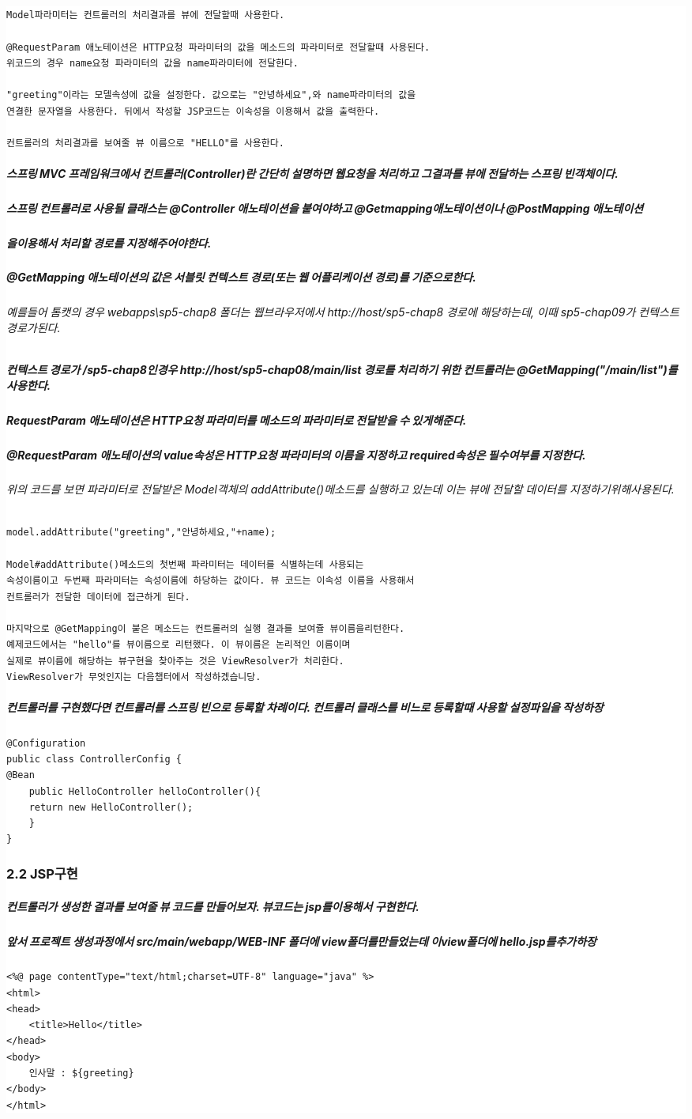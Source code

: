     Model파라미터는 컨트롤러의 처리결과를 뷰에 전달할때 사용한다.
    
    @RequestParam 애노테이션은 HTTP요청 파라미터의 값을 메소드의 파라미터로 전달할때 사용된다.
    위코드의 경우 name요청 파라미터의 값을 name파라미터에 전달한다.

    "greeting"이라는 모델속성에 값을 설정한다. 값으로는 "안녕하세요",와 name파라미터의 값을
    연결한 문자열을 사용한다. 뒤에서 작성할 JSP코드는 이속성을 이용해서 값을 출력한다.
    
    컨트롤러의 처리결과를 보여줄 뷰 이름으로 "HELLO"를 사용한다.

##### 스프링 MVC 프레임워크에서 컨트롤러(Controller)란 간단히 설명하면 웹요청을 처리하고 그결과를 뷰에 전달하는 스프링 빈객체이다.
##### 스프링 컨트롤러로 사용될 클래스는 @Controller 애노테이션을 붙여야하고 @Getmapping애노테이션이나 @PostMapping 애노테이션
##### 을이용해서 처리할 경로를 지정해주어야한다.

##### @GetMapping 애노테이션의 값은 서블릿 컨텍스트 경로(또는 웹 어플리케이션 경로)를 기준으로한다.
###### 예를들어 톰캣의 경우 webapps\sp5-chap8 폴더는 웹브라우저에서 http://host/sp5-chap8 경로에 해당하는데, 이때 sp5-chap09가 컨텍스트경로가된다.
##### 컨텍스트 경로가 /sp5-chap8인경우 http://host/sp5-chap08/main/list 경로를 처리하기 위한 컨트롤러는 @GetMapping("/main/list")를 사용한다.

##### RequestParam 애노테이션은 HTTP요청 파라미터를 메소드의 파라미터로 전달받을 수 있게해준다.
##### @RequestParam 애노테이션의 value속성은 HTTP요청 파라미터의 이름을 지정하고 required속성은 필수여부를 지정한다.

###### 위의 코드를 보면 파라미터로 전달받은 Model객체의 addAttribute()메소드를 실행하고 있는데 이는 뷰에 전달할 데이터를 지정하기위해사용된다.
    model.addAttribute("greeting","안녕하세요,"+name);

    Model#addAttribute()메소드의 첫번째 파라미터는 데이터를 식별하는데 사용되는
    속성이름이고 두번째 파라미터는 속성이름에 하당하는 값이다. 뷰 코드는 이속성 이름을 사용해서
    컨트롤러가 전달한 데이터에 접근하게 된다.

    마지막으로 @GetMapping이 붙은 메소드는 컨트롤러의 실행 결과를 보여쥴 뷰이름을리턴한다.
    예제코드에서는 "hello"를 뷰이름으로 리턴했다. 이 뷰이름은 논리적인 이름이며 
    실제로 뷰이름에 해당하는 뷰구현을 찾아주는 것은 ViewResolver가 처리한다.
    ViewResolver가 무엇인지는 다음챕터에서 작성하겠습니당.


##### 컨트롤러를 구현했다면 컨트롤러를 스프링 빈으로 등록할 차례이다. 컨트롤러 클래스를 비느로 등록할때 사용할 설정파일을 작성하장
    @Configuration
    public class ControllerConfig {
    @Bean
        public HelloController helloController(){
        return new HelloController();
        }
    }
### 2.2 JSP구현
##### 컨트롤러가 생성한 결과를 보여줄 뷰 코드를 만들어보자. 뷰코드는 jsp를이용해서 구현한다.    
##### 앞서 프로젝트 생성과정에서 src/main/webapp/WEB-INF 폴더에 view폴더를만들었는데 이view폴더에 hello.jsp를추가하장
    <%@ page contentType="text/html;charset=UTF-8" language="java" %>
    <html>
    <head>
        <title>Hello</title>
    </head>
    <body>
        인사말 : ${greeting}
    </body>
    </html>